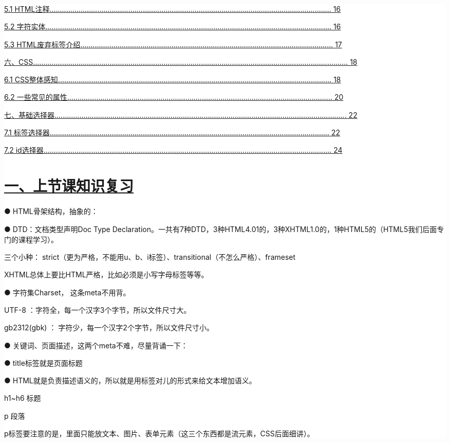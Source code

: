 [5.1 HTML注释........................................................................................................................................ 16](#_Toc7781)

[5.2 字符实体.......................................................................................................................................... 16](#_Toc3760)

[5.3 HTML废弃标签介绍.......................................................................................................................... 17](#_Toc9530)

[六、CSS........................................................................................................................................................ 18](#_Toc22028)

[6.1 CSS整体感知.................................................................................................................................... 18](#_Toc9782)

[6.2 一些常见的属性................................................................................................................................ 20](#_Toc3586)

[七、基础选择器............................................................................................................................................. 22](#_Toc3380)

[7.1 标签选择器....................................................................................................................................... 22](#_Toc28047)

[7.2 id选择器........................................................................................................................................... 24](#_Toc28057)

# [一、上节课知识复习]()

● HTML骨架结构，抽象的：

 

● DTD：文档类型声明Doc Type Declaration。一共有7种DTD，3种HTML4.01的，3种XHTML1.0的，1种HTML5的（HTML5我们后面专门的课程学习）。

三个小种： strict（更为严格，不能用u、b、i标签）、transitional（不怎么严格）、frameset

XHTML总体上要比HTML严格，比如必须是小写字母标签等等。

 

● 字符集Charset， 这条meta不用背。

UTF-8     ：字符全，每一个汉字3个字节，所以文件尺寸大。

gb2312(gbk) ： 字符少，每一个汉字2个字节，所以文件尺寸小。

 

● 关键词、页面描述，这两个meta不难，尽量背诵一下：

 

● title标签就是页面标题

 

● HTML就是负责描述语义的，所以就是用标签对儿的形式来给文本增加语义。

h1~h6  标题

p 段落

p标签要注意的是，里面只能放文本、图片、表单元素（这三个东西都是流元素，CSS后面细讲）。
